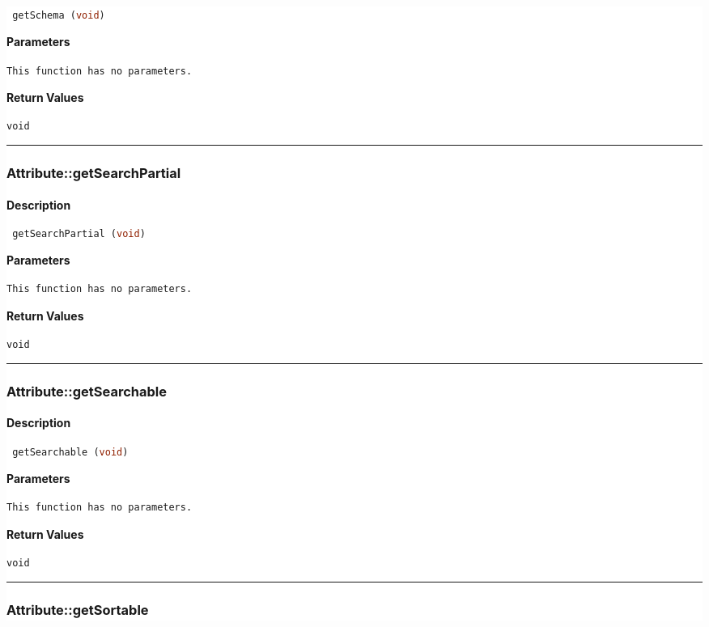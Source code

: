 ```php
 getSchema (void)
```

 

 

**Parameters**

`This function has no parameters.`

**Return Values**

`void`


<hr />


### Attribute::getSearchPartial  

**Description**

```php
 getSearchPartial (void)
```

 

 

**Parameters**

`This function has no parameters.`

**Return Values**

`void`


<hr />


### Attribute::getSearchable  

**Description**

```php
 getSearchable (void)
```

 

 

**Parameters**

`This function has no parameters.`

**Return Values**

`void`


<hr />


### Attribute::getSortable  

